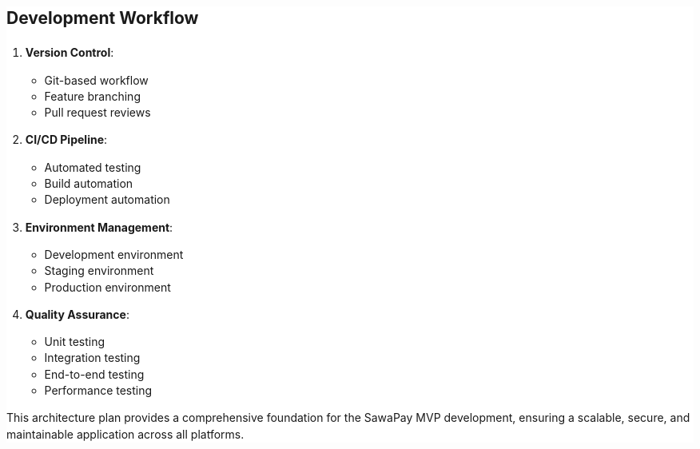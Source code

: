 ## Development Workflow

1. **Version Control**:
   - Git-based workflow
   - Feature branching
   - Pull request reviews

2. **CI/CD Pipeline**:
   - Automated testing
   - Build automation
   - Deployment automation

3. **Environment Management**:
   - Development environment
   - Staging environment
   - Production environment

4. **Quality Assurance**:
   - Unit testing
   - Integration testing
   - End-to-end testing
   - Performance testing

This architecture plan provides a comprehensive foundation for the SawaPay MVP development, ensuring a scalable, secure, and maintainable application across all platforms.
